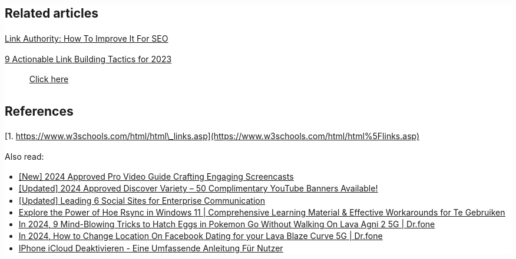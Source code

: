 
## Related articles

[Link Authority: How To Improve It For SEO](https://tools.techidaily.com/link-assistant/products/)

[9 Actionable Link Building Tactics for 2023](https://tools.techidaily.com/link-assistant/products/)


<span id="1265663">
					<video width="240" height="200" style="cursor:pointer"
           poster="//a.impactradius-go.com/display-clicktoplayimage/1265663.png"
           onclick="if(!this.playClicked){this.play();this.setAttribute('controls',true);this.playClicked=true;}">
	   <source src="//a.impactradius-go.com/display-ad/4482-1265663">
	   <img src="//a.impactradius-go.com/display-clicktoplayimage/1265663.png" style="border: none; height: 100%; width: 100%; object-fit: contain">
	</video>
	<div style="width:150px;text-align:center"><a href="javascript:window.open(decodeURIComponent('https%3A%2F%2Fmartinic.evyy.net%2Fc%2F5597632%2F1265663%2F4482'), '_blank');void(0);">Click here</a></div>
</span>
<img height="0" width="0" src="https://imp.pxf.io/i/5597632/1265663/4482" style="position:absolute;visibility:hidden;" border="0" />


## References

[1. https://www.w3schools.com/html/html\_links.asp](https://www.w3schools.com/html/html%5Flinks.asp)

<ins class="adsbygoogle"
     style="display:block"
     data-ad-format="autorelaxed"
     data-ad-client="ca-pub-7571918770474297"
     data-ad-slot="1223367746"></ins>

<ins class="adsbygoogle"
     style="display:block"
     data-ad-client="ca-pub-7571918770474297"
     data-ad-slot="8358498916"
     data-ad-format="auto"
     data-full-width-responsive="true"></ins>

<span class="atpl-alsoreadstyle">Also read:</span>
<div><ul>
<li><a href="https://screen-sharing-recording.techidaily.com/new-2024-approved-pro-video-guide-crafting-engaging-screencasts/"><u>[New] 2024 Approved Pro Video Guide Crafting Engaging Screencasts</u></a></li>
<li><a href="https://youtube-zero.techidaily.com/ed-2024-approved-discover-variety-50-complimentary-youtube-banners-available/"><u>[Updated] 2024 Approved Discover Variety – 50 Complimentary YouTube Banners Available!</u></a></li>
<li><a href="https://fox-access.techidaily.com/updated-leading-6-social-sites-for-enterprise-communication/"><u>[Updated] Leading 6 Social Sites for Enterprise Communication</u></a></li>
<li><a href="https://win-top.techidaily.com/explore-the-power-of-hoe-rsync-in-windows-11-comprehensive-learning-material-and-effective-workarounds-for-te-gebruiken/"><u>Explore the Power of Hoe Rsync in Windows 11 | Comprehensive Learning Material & Effective Workarounds for Te Gebruiken</u></a></li>
<li><a href="https://android-pokemon-go.techidaily.com/in-2024-9-mind-blowing-tricks-to-hatch-eggs-in-pokemon-go-without-walking-on-lava-agni-2-5g-drfone-by-drfone-virtual-android/"><u>In 2024, 9 Mind-Blowing Tricks to Hatch Eggs in Pokemon Go Without Walking On Lava Agni 2 5G | Dr.fone</u></a></li>
<li><a href="https://location-social.techidaily.com/in-2024-how-to-change-location-on-facebook-dating-for-your-lava-blaze-curve-5g-drfone-by-drfone-virtual-android/"><u>In 2024, How to Change Location On Facebook Dating for your Lava Blaze Curve 5G | Dr.fone</u></a></li>
<li><a href="https://win-top.techidaily.com/iphone-icloud-deaktivieren-eine-umfassende-anleitung-fur-nutzer/"><u>IPhone iCloud Deaktivieren - Eine Umfassende Anleitung Für Nutzer</u></a></li>
